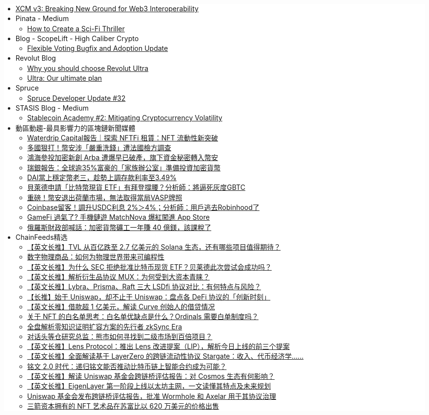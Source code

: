   - [XCM v3: Breaking New Ground for Web3 Interoperability](https://medium.com/polkadot-network/xcm-v3-breaking-new-ground-for-web3-interoperability-5fe6e7ebfaa8?source=rss----c4f9788290b0---4)
- Pinata - Medium
  - [How to Create a Sci-Fi Thriller](https://medium.com/pinata/how-to-create-a-sci-fi-thriller-2dd83eaafde2?source=rss----2673487302f5---4)
- Blog - ScopeLift - High Caliber Crypto
  - [Flexible Voting Bugfix and Adoption Update](https://www.scopelift.co/blog/flexible-voting-bugfix-and-adoption-update)
- Revolut Blog
  - [Why you should choose Revolut Ultra](https://blog.revolut.com/why-you-should-choose-revolut-ultra/)
  - [Ultra: Our ultimate plan](https://blog.revolut.com/ultra-our-ultimate-plan/)
- Spruce
  - [Spruce Developer Update #32](https://blog.spruceid.com/spruce-developer-update-32/)
- STASIS Blog - Medium
  - [Stablecoin Academy #2: Mitigating Cryptocurrency Volatility](https://medium.com/stasis-blog/stablecoin-academy-2-mitigating-cryptocurrency-volatility-7dfb91697c33?source=rss----f79575ccb03---4)
- 動區動趨-最具影響力的區塊鏈新聞媒體
  - [Waterdrip Capital報告｜探索 NFTFi 租賃：NFT 流動性新突破](https://www.blocktempo.com/waterdrip-capital-report-exploring-nftfi-renting/)
  - [多國狠打！幣安涉「嚴重洗錢」遭法國檢方調查](https://www.blocktempo.com/binance-under-investigation-in-france/)
  - [鴻海參投加密新創 Arba 遭爆早已破產，旗下資金秘密轉入幣安](https://www.blocktempo.com/invested-by-foxconn-has-been-accused-of-being-bankrup-secretly-transferring-its-funds-to-binance/)
  - [瑞銀報告：全球逾35%富豪的「家族辦公室」準備投資加密貨幣](https://www.blocktempo.com/ubs-global-family-office-report/)
  - [DAI當上穩定幣老三，趁勢上調存款利率至3.49%](https://www.blocktempo.com/stablecoin-market-battle-dai-rises-to-third-place-to-increase-savings-rate-to-3-49/)
  - [貝萊德申請「比特幣現貨 ETF」有拜登撐腰？分析師：將逼死灰度GBTC](https://www.blocktempo.com/blackrock-spot-bitcoin-etf-plan/)
  - [重磅！幣安退出荷蘭市場，無法取得當局VASP牌照](https://www.blocktempo.com/binance-leaving-netherlands-for-good/)
  - [Coinbase留客！調升USDC利息 2%＞4%；分析師：用戶逃去Robinhood了](https://www.blocktempo.com/coinbase-raise-the-usdc-saving-rewards/)
  - [GameFi 過氣了? 手機鏈遊 MatchNova 爆紅闖進 App Store](https://www.blocktempo.com/gamefi-matchnova-airdrop-wcc/)
  - [俄羅斯財政部喊話：加密貨幣礦工一年賺 40 億鎂，該課稅了](https://www.blocktempo.com/russian-ministry-of-finance-crypto-miners-earn-4b-usd-a-year-its-time-to-tax/)
- ChainFeeds精选
  - [【英文长推】TVL 从百亿跌至 2.7 亿美元的 Solana 生态，还有哪些项目值得期待？](https://twitter.com/JiraiyaReal/status/1669633325714276352)
  - [数字物理商品：如何为物理世界带来可编程性](https://news.marsbit.co/20230616072521812124.html)
  - [【英文长推】为什么 SEC 拒绝批准比特币现货 ETF？贝莱德此次尝试会成功吗？](https://twitter.com/thiccythot_/status/1669582449259495424)
  - [【英文长推】解析衍生品协议 MUX：为何受到大资本青睐？](https://twitter.com/0xSalazar/status/1669357023539113986)
  - [【英文长推】Lybra、Prisma、Raft 三大 LSDfi 协议对比：有何特点与风险？](https://twitter.com/Defi_Foxie/status/1669163318886682625)
  - [【长推】始于 Uniswap，却不止于 Uniswap：盘点各 DeFi 协议的「创新时刻」](https://twitter.com/tmel0211/status/1669531803374473216)
  - [【英文长推】借款超 1 亿美元，解读 Curve 创始人的借贷情况](https://twitter.com/ArkhamIntel/status/1669396098958647296)
  - [关于 NFT 的白名单思考：白名单优缺点是什么？Ordinals 需要白单制度吗？](https://twitter.com/0xjingle/status/1669539343017578497)
  - [全盘解析零知识证明扩容方案的先行者 zkSync Era](https://mp.weixin.qq.com/s/joZldqR2dGbZ8vjIDtO_ww)
  - [对话头等仓研究总监：熊市如何寻找到二级市场到百倍项目？](https://twitter.com/TechFlowPost/status/1669267292310638592)
  - [【英文长推】Lens Protocol：推出 Lens 改进提案（LIP），解析今日上线的前三个提案](https://twitter.com/LensProtocol/status/1669379954860232705)
  - [【英文长推】全面解读基于 LayerZero 的跨链流动性协议 Stargate：收入、代币经济学......](https://twitter.com/jake_pahor/status/1669440563383513089)
  - [铭文 2.0 时代：递归铭文能否推动比特币链上智能合约成为可能？](https://www.panewslab.com/zh/articledetails/v05mnz61.html)
  - [【英文长推】解读 Uniswap 基金会跨链桥评估报告：对 Cosmos 生态有何影响？](https://twitter.com/RoboMcGobo/status/1669406400408178688)
  - [【英文长推】EigenLayer 第一阶段上线以太坊主网，一文读懂其特点及未来规划](https://twitter.com/francescoweb3/status/1669285779359793154)
  - [Uniswap 基金会发布跨链桥评估报告，批准 Wormhole 和 Axelar 用于其协议治理](https://www.coindesk.com/tech/2023/06/15/unveiling-the-uniswap-foundations-bridge-report-winners-and-losers/)
  - [三箭资本拥有的 NFT 艺术品在苏富比以 620 万美元的价格出售](https://decrypt.co/144816/nft-artwork-owned-three-arrows-capital-sells-6-2-million-sothebys)